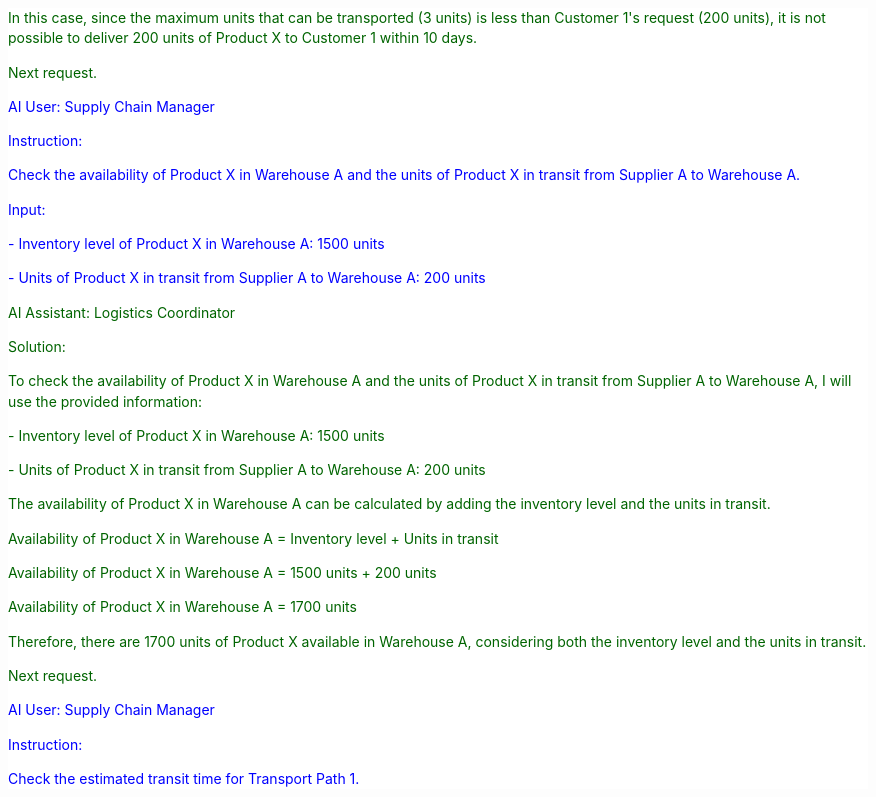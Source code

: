
<span style='color: darkgreen;'>In this case, since the maximum units that can be transported (3 units) is less than Customer 1&#x27;s request (200 units), it is not possible to deliver 200 units of Product X to Customer 1 within 10 days.</span>


<span style='color: darkgreen;'>Next request.</span>


<span style='color: blue;'>AI User: Supply Chain Manager</span>


<span style='color: blue;'>Instruction:</span>

<span style='color: blue;'>Check the availability of Product X in Warehouse A and the units of Product X in transit from Supplier A to Warehouse A.</span>

<span style='color: blue;'>Input:</span>

<span style='color: blue;'>- Inventory level of Product X in Warehouse A: 1500 units</span>

<span style='color: blue;'>- Units of Product X in transit from Supplier A to Warehouse A: 200 units</span>


<span style='color: darkgreen;'>AI Assistant: Logistics Coordinator</span>


<span style='color: darkgreen;'>Solution:</span>

<span style='color: darkgreen;'>To check the availability of Product X in Warehouse A and the units of Product X in transit from Supplier A to Warehouse A, I will use the provided information:</span>


<span style='color: darkgreen;'>- Inventory level of Product X in Warehouse A: 1500 units</span>

<span style='color: darkgreen;'>- Units of Product X in transit from Supplier A to Warehouse A: 200 units</span>


<span style='color: darkgreen;'>The availability of Product X in Warehouse A can be calculated by adding the inventory level and the units in transit.</span>


<span style='color: darkgreen;'>Availability of Product X in Warehouse A = Inventory level + Units in transit</span>

<span style='color: darkgreen;'>Availability of Product X in Warehouse A = 1500 units + 200 units</span>

<span style='color: darkgreen;'>Availability of Product X in Warehouse A = 1700 units</span>


<span style='color: darkgreen;'>Therefore, there are 1700 units of Product X available in Warehouse A, considering both the inventory level and the units in transit.</span>


<span style='color: darkgreen;'>Next request.</span>


<span style='color: blue;'>AI User: Supply Chain Manager</span>


<span style='color: blue;'>Instruction:</span>

<span style='color: blue;'>Check the estimated transit time for Transport Path 1.</span>
